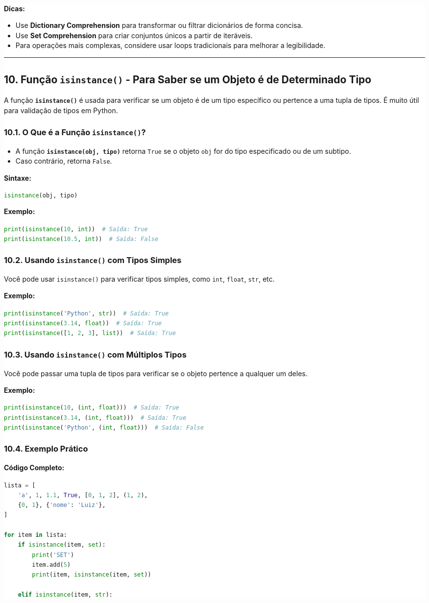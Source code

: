 **Dicas:**
- Use **Dictionary Comprehension** para transformar ou filtrar dicionários de forma concisa.
- Use **Set Comprehension** para criar conjuntos únicos a partir de iteráveis.
- Para operações mais complexas, considere usar loops tradicionais para melhorar a legibilidade.

---

## 10. Função `isinstance()` - Para Saber se um Objeto é de Determinado Tipo

A função **`isinstance()`** é usada para verificar se um objeto é de um tipo específico ou pertence a uma tupla de tipos. É muito útil para validação de tipos em Python.

### 10.1. O Que é a Função `isinstance()`?

- A função **`isinstance(obj, tipo)`** retorna `True` se o objeto `obj` for do tipo especificado ou de um subtipo.
- Caso contrário, retorna `False`.

**Sintaxe:**
```py
isinstance(obj, tipo)
```

**Exemplo:**
```py
print(isinstance(10, int))  # Saída: True
print(isinstance(10.5, int))  # Saída: False
```

### 10.2. Usando `isinstance()` com Tipos Simples

Você pode usar `isinstance()` para verificar tipos simples, como `int`, `float`, `str`, etc.

**Exemplo:**
```py
print(isinstance('Python', str))  # Saída: True
print(isinstance(3.14, float))  # Saída: True
print(isinstance([1, 2, 3], list))  # Saída: True
```

### 10.3. Usando `isinstance()` com Múltiplos Tipos

Você pode passar uma tupla de tipos para verificar se o objeto pertence a qualquer um deles.

**Exemplo:**
```py
print(isinstance(10, (int, float)))  # Saída: True
print(isinstance(3.14, (int, float)))  # Saída: True
print(isinstance('Python', (int, float)))  # Saída: False
```

### 10.4. Exemplo Prático

**Código Completo:**
```py
lista = [
    'a', 1, 1.1, True, [0, 1, 2], (1, 2),
    {0, 1}, {'nome': 'Luiz'},
]

for item in lista:
    if isinstance(item, set):
        print('SET')
        item.add(5)
        print(item, isinstance(item, set))

    elif isinstance(item, str):
```